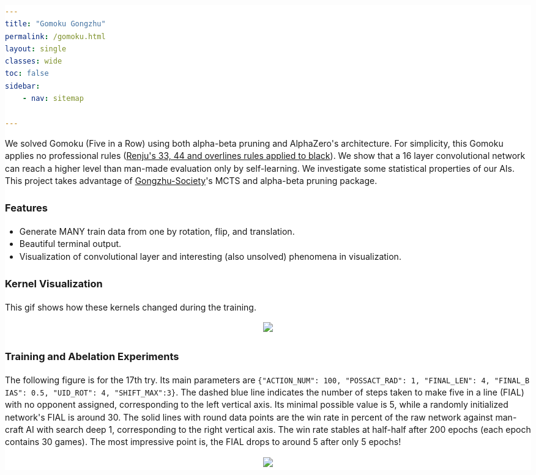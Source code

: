 ```yaml
---
title: "Gomoku Gongzhu"
permalink: /gomoku.html
layout: single
classes: wide
toc: false
sidebar:
    - nav: sitemap

---
```


We solved Gomoku (Five in a Row) using both alpha-beta pruning and AlphaZero's architecture.
For simplicity, this Gomoku applies no professional rules ([Renju's 33, 44 and overlines rules applied to black](https://en.wikipedia.org/wiki/Gomoku#Specific_variations)).
We show that a 16 layer convolutional network can reach a higher level than man-made evaluation only by self-learning.
We investigate some statistical properties of our AIs.
This project takes advantage of [Gongzhu-Society](https://github.com/Gongzhu-Society/MCTS)'s MCTS and alpha-beta pruning package.

### Features

* Generate MANY train data from one by rotation, flip, and translation.
* Beautiful terminal output.
* Visualization of convolutional layer and interesting (also unsolved) phenomena in visualization.

### Kernel Visualization

This gif shows how these kernels changed during the training.

<div align=center>
   <img width="40%" src="https://raw.githubusercontent.com/WhymustIhaveaname/FiveStone-Gongzhu/main/figures/17th-500ms-min.gif"/>
</div>

### Training and Abelation Experiments

The following figure is for the 17th try.
Its main parameters are `{"ACTION_NUM": 100, "POSSACT_RAD": 1, "FINAL_LEN": 4, "FINAL_BIAS": 0.5, "UID_ROT": 4, "SHIFT_MAX":3}`.
The dashed blue line indicates the number of steps taken to make five in a line (FIAL) with no opponent assigned, corresponding to the left vertical axis.
Its minimal possible value is 5, while a randomly initialized network's FIAL is around 30.
The solid lines with round data points are the win rate in percent of the raw network against man-craft AI with search deep 1, corresponding to the right vertical axis.
The win rate stables at half-half after 200 epochs (each epoch contains 30 games).
The most impressive point is, the FIAL drops to around 5 after only 5 epochs!

<div align=center>
   <img width="80%" src="https://raw.githubusercontent.com/WhymustIhaveaname/FiveStone-Gongzhu/main/figures/try17.png"/>
</div>
